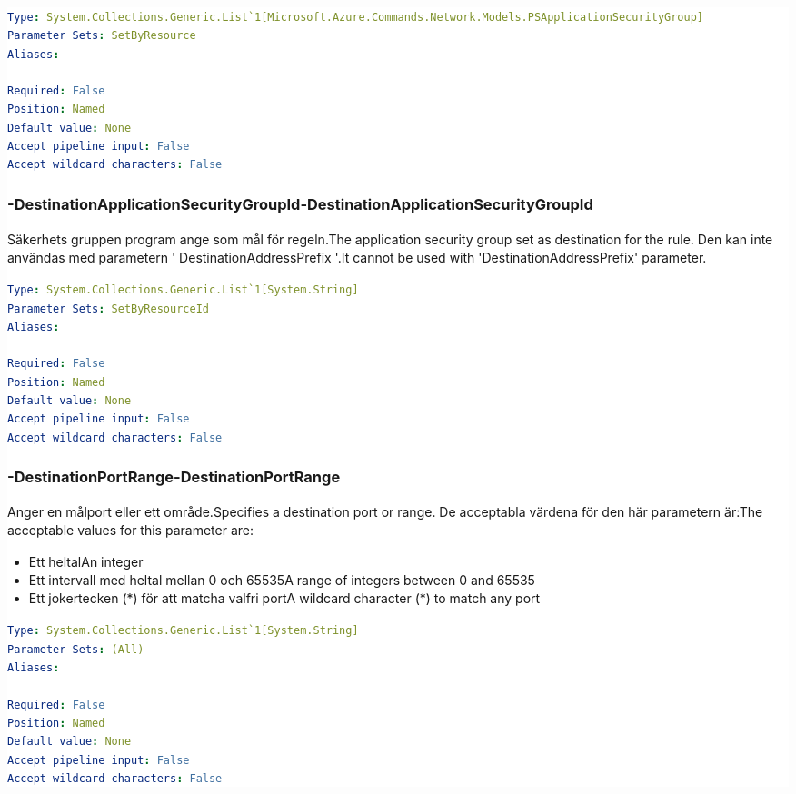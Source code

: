 ```yaml
Type: System.Collections.Generic.List`1[Microsoft.Azure.Commands.Network.Models.PSApplicationSecurityGroup]
Parameter Sets: SetByResource
Aliases: 

Required: False
Position: Named
Default value: None
Accept pipeline input: False
Accept wildcard characters: False
```

### <span data-ttu-id="7dafc-132">-DestinationApplicationSecurityGroupId</span><span class="sxs-lookup"><span data-stu-id="7dafc-132">-DestinationApplicationSecurityGroupId</span></span>
<span data-ttu-id="7dafc-133">Säkerhets gruppen program ange som mål för regeln.</span><span class="sxs-lookup"><span data-stu-id="7dafc-133">The application security group set as destination for the rule.</span></span> <span data-ttu-id="7dafc-134">Den kan inte användas med parametern ' DestinationAddressPrefix '.</span><span class="sxs-lookup"><span data-stu-id="7dafc-134">It cannot be used with 'DestinationAddressPrefix' parameter.</span></span>

```yaml
Type: System.Collections.Generic.List`1[System.String]
Parameter Sets: SetByResourceId
Aliases: 

Required: False
Position: Named
Default value: None
Accept pipeline input: False
Accept wildcard characters: False
```

### <span data-ttu-id="7dafc-135">-DestinationPortRange</span><span class="sxs-lookup"><span data-stu-id="7dafc-135">-DestinationPortRange</span></span>
<span data-ttu-id="7dafc-136">Anger en målport eller ett område.</span><span class="sxs-lookup"><span data-stu-id="7dafc-136">Specifies a destination port or range.</span></span>
<span data-ttu-id="7dafc-137">De acceptabla värdena för den här parametern är:</span><span class="sxs-lookup"><span data-stu-id="7dafc-137">The acceptable values for this parameter are:</span></span>

- <span data-ttu-id="7dafc-138">Ett heltal</span><span class="sxs-lookup"><span data-stu-id="7dafc-138">An integer</span></span>
- <span data-ttu-id="7dafc-139">Ett intervall med heltal mellan 0 och 65535</span><span class="sxs-lookup"><span data-stu-id="7dafc-139">A range of integers between 0 and 65535</span></span>
- <span data-ttu-id="7dafc-140">Ett jokertecken (\*) för att matcha valfri port</span><span class="sxs-lookup"><span data-stu-id="7dafc-140">A wildcard character (\*) to match any port</span></span>

```yaml
Type: System.Collections.Generic.List`1[System.String]
Parameter Sets: (All)
Aliases: 

Required: False
Position: Named
Default value: None
Accept pipeline input: False
Accept wildcard characters: False
```
